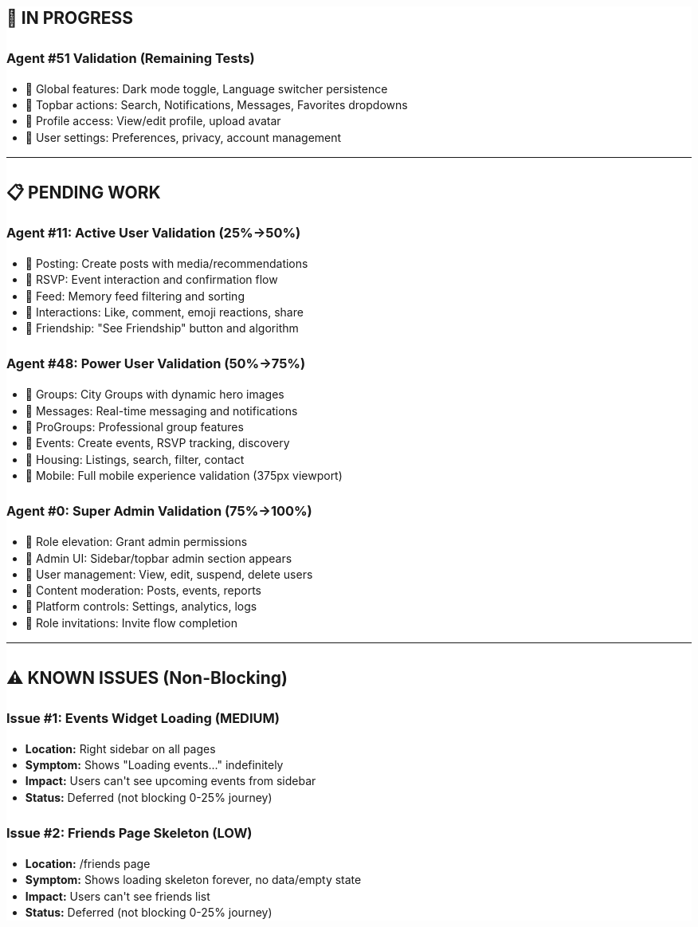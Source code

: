 
## 🔄 IN PROGRESS

### Agent #51 Validation (Remaining Tests)
- 🔲 Global features: Dark mode toggle, Language switcher persistence
- 🔲 Topbar actions: Search, Notifications, Messages, Favorites dropdowns
- 🔲 Profile access: View/edit profile, upload avatar
- 🔲 User settings: Preferences, privacy, account management

---

## 📋 PENDING WORK

### Agent #11: Active User Validation (25%→50%)
- 🔲 Posting: Create posts with media/recommendations
- 🔲 RSVP: Event interaction and confirmation flow
- 🔲 Feed: Memory feed filtering and sorting
- 🔲 Interactions: Like, comment, emoji reactions, share
- 🔲 Friendship: "See Friendship" button and algorithm

### Agent #48: Power User Validation (50%→75%)
- 🔲 Groups: City Groups with dynamic hero images
- 🔲 Messages: Real-time messaging and notifications
- 🔲 ProGroups: Professional group features
- 🔲 Events: Create events, RSVP tracking, discovery
- 🔲 Housing: Listings, search, filter, contact
- 🔲 Mobile: Full mobile experience validation (375px viewport)

### Agent #0: Super Admin Validation (75%→100%)
- 🔲 Role elevation: Grant admin permissions
- 🔲 Admin UI: Sidebar/topbar admin section appears
- 🔲 User management: View, edit, suspend, delete users
- 🔲 Content moderation: Posts, events, reports
- 🔲 Platform controls: Settings, analytics, logs
- 🔲 Role invitations: Invite flow completion

---

## ⚠️ KNOWN ISSUES (Non-Blocking)

### Issue #1: Events Widget Loading (MEDIUM)
- **Location:** Right sidebar on all pages
- **Symptom:** Shows "Loading events..." indefinitely
- **Impact:** Users can't see upcoming events from sidebar
- **Status:** Deferred (not blocking 0-25% journey)

### Issue #2: Friends Page Skeleton (LOW)
- **Location:** /friends page
- **Symptom:** Shows loading skeleton forever, no data/empty state
- **Impact:** Users can't see friends list
- **Status:** Deferred (not blocking 0-25% journey)
